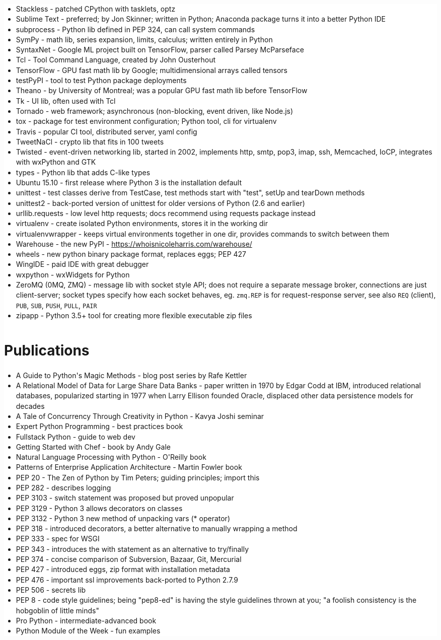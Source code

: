 * Stackless - patched CPython with tasklets, optz
* Sublime Text - preferred; by Jon Skinner; written in Python; Anaconda package turns it into a better Python IDE
* subprocess - Python lib defined in PEP 324, can call system commands
* SymPy - math lib, series expansion, limits, calculus; written entirely in Python
* SyntaxNet - Google ML project built on TensorFlow, parser called Parsey McParseface
* Tcl - Tool Command Language, created by John Ousterhout
* TensorFlow - GPU fast math lib by Google; multidimensional arrays called tensors
* testPyPI - tool to test Python package deployments
* Theano - by University of Montreal; was a popular GPU fast math lib before TensorFlow
* Tk - UI lib, often used with Tcl
* Tornado - web framework; asynchronous (non-blocking, event driven, like Node.js)
* tox - package for test environment configuration; Python tool, cli for virtualenv
* Travis - popular CI tool, distributed server, yaml config
* TweetNaCl - crypto lib that fits in 100 tweets
* Twisted - event-driven networking lib, started in 2002, implements http, smtp, pop3, imap, ssh, Memcached, IoCP, integrates with wxPython and GTK
* types - Python lib that adds C-like types
* Ubuntu 15.10 - first release where Python 3 is the installation default
* unittest - test classes derive from TestCase, test methods start with "test", setUp and tearDown methods
* unittest2 - back-ported version of unittest for older versions of Python (2.6 and earlier)
* urllib.requests - low level http requests; docs recommend using requests package instead
* virtualenv - create isolated Python environments, stores it in the working dir
* virtualenvwrapper - keeps virtual environments together in one dir, provides commands to switch between them
* Warehouse - the new PyPI - https://whoisnicoleharris.com/warehouse/
* wheels - new python binary package format, replaces eggs; PEP 427
* WingIDE - paid IDE with great debugger
* wxpython - wxWidgets for Python
* ZeroMQ (0MQ, ZMQ) - message lib with socket style API; does not require a separate message broker, connections are just client-server; socket types specify how each socket behaves, eg. `zmq.REP` is for request-response server, see also `REQ` (client), `PUB`, `SUB`, `PUSH`, `PULL`, `PAIR`
* zipapp - Python 3.5+ tool for creating more flexible executable zip files

# Publications

* A Guide to Python's Magic Methods - blog post series by Rafe Kettler
* A Relational Model of Data for Large Share Data Banks - paper written in 1970 by Edgar Codd at IBM, introduced relational databases, popularized starting in 1977 when Larry Ellison founded Oracle, displaced other data persistence models for decades
* A Tale of Concurrency Through Creativity in Python - Kavya Joshi seminar
* Expert Python Programming - best practices book
* Fullstack Python - guide to web dev
* Getting Started with Chef - book by Andy Gale
* Natural Language Processing with Python - O'Reilly book
* Patterns of Enterprise Application Architecture - Martin Fowler book
* PEP 20 - The Zen of Python by Tim Peters; guiding principles; import this
* PEP 282 - describes logging
* PEP 3103 - switch statement was proposed but proved unpopular
* PEP 3129 - Python 3 allows decorators on classes
* PEP 3132 - Python 3 new method of unpacking vars (* operator)
* PEP 318 - introduced decorators, a better alternative to manually wrapping a method
* PEP 333 - spec for WSGI
* PEP 343 - introduces the with statement as an alternative to try/finally
* PEP 374 - concise comparison of Subversion, Bazaar, Git, Mercurial
* PEP 427 - introduced eggs, zip format with installation metadata
* PEP 476 - important ssl improvements back-ported to Python 2.7.9
* PEP 506 - secrets lib
* PEP 8 - code style guidelines; being "pep8-ed" is having the style guidelines thrown at you; "a foolish consistency is the hobgoblin of little minds"
* Pro Python - intermediate-advanced book
* Python Module of the Week - fun examples